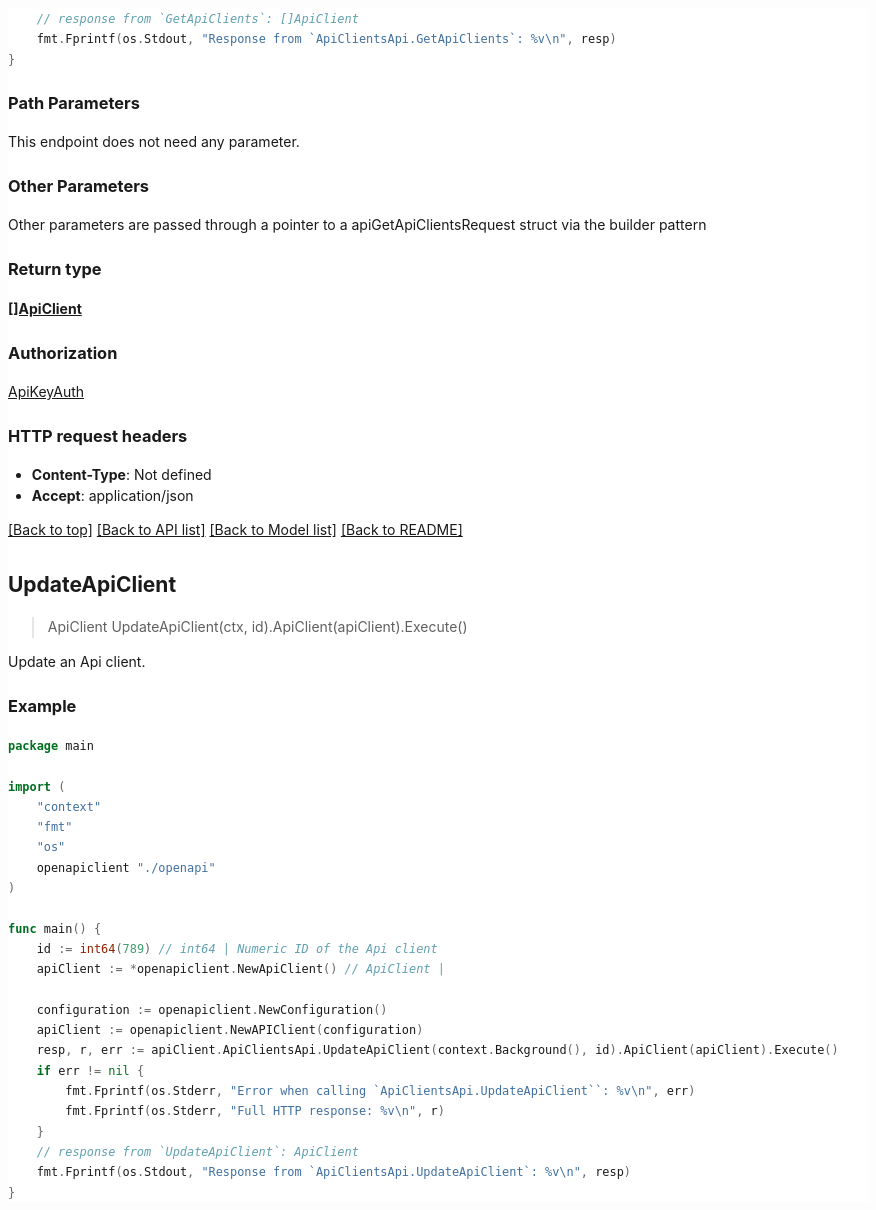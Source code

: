```go
    // response from `GetApiClients`: []ApiClient
    fmt.Fprintf(os.Stdout, "Response from `ApiClientsApi.GetApiClients`: %v\n", resp)
}
```

### Path Parameters

This endpoint does not need any parameter.

### Other Parameters

Other parameters are passed through a pointer to a apiGetApiClientsRequest struct via the builder pattern


### Return type

[**[]ApiClient**](ApiClient.md)

### Authorization

[ApiKeyAuth](../README.md#ApiKeyAuth)

### HTTP request headers

- **Content-Type**: Not defined
- **Accept**: application/json

[[Back to top]](#) [[Back to API list]](../README.md#documentation-for-api-endpoints)
[[Back to Model list]](../README.md#documentation-for-models)
[[Back to README]](../README.md)


## UpdateApiClient

> ApiClient UpdateApiClient(ctx, id).ApiClient(apiClient).Execute()

Update an Api client. 

### Example

```go
package main

import (
    "context"
    "fmt"
    "os"
    openapiclient "./openapi"
)

func main() {
    id := int64(789) // int64 | Numeric ID of the Api client
    apiClient := *openapiclient.NewApiClient() // ApiClient | 

    configuration := openapiclient.NewConfiguration()
    apiClient := openapiclient.NewAPIClient(configuration)
    resp, r, err := apiClient.ApiClientsApi.UpdateApiClient(context.Background(), id).ApiClient(apiClient).Execute()
    if err != nil {
        fmt.Fprintf(os.Stderr, "Error when calling `ApiClientsApi.UpdateApiClient``: %v\n", err)
        fmt.Fprintf(os.Stderr, "Full HTTP response: %v\n", r)
    }
    // response from `UpdateApiClient`: ApiClient
    fmt.Fprintf(os.Stdout, "Response from `ApiClientsApi.UpdateApiClient`: %v\n", resp)
}
```